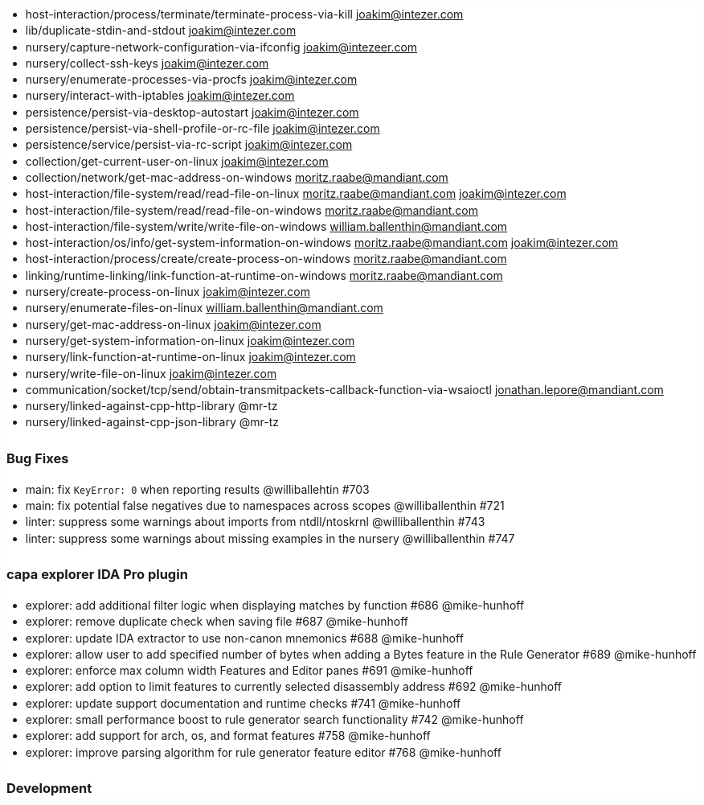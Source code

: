 - host-interaction/process/terminate/terminate-process-via-kill joakim@intezer.com
- lib/duplicate-stdin-and-stdout joakim@intezer.com
- nursery/capture-network-configuration-via-ifconfig joakim@intezeer.com
- nursery/collect-ssh-keys joakim@intezer.com
- nursery/enumerate-processes-via-procfs joakim@intezer.com
- nursery/interact-with-iptables joakim@intezer.com
- persistence/persist-via-desktop-autostart joakim@intezer.com
- persistence/persist-via-shell-profile-or-rc-file joakim@intezer.com
- persistence/service/persist-via-rc-script joakim@intezer.com
- collection/get-current-user-on-linux joakim@intezer.com
- collection/network/get-mac-address-on-windows moritz.raabe@mandiant.com
- host-interaction/file-system/read/read-file-on-linux moritz.raabe@mandiant.com joakim@intezer.com
- host-interaction/file-system/read/read-file-on-windows moritz.raabe@mandiant.com
- host-interaction/file-system/write/write-file-on-windows william.ballenthin@mandiant.com
- host-interaction/os/info/get-system-information-on-windows moritz.raabe@mandiant.com joakim@intezer.com
- host-interaction/process/create/create-process-on-windows moritz.raabe@mandiant.com
- linking/runtime-linking/link-function-at-runtime-on-windows moritz.raabe@mandiant.com
- nursery/create-process-on-linux joakim@intezer.com
- nursery/enumerate-files-on-linux william.ballenthin@mandiant.com
- nursery/get-mac-address-on-linux joakim@intezer.com
- nursery/get-system-information-on-linux joakim@intezer.com
- nursery/link-function-at-runtime-on-linux joakim@intezer.com
- nursery/write-file-on-linux joakim@intezer.com
- communication/socket/tcp/send/obtain-transmitpackets-callback-function-via-wsaioctl jonathan.lepore@mandiant.com
- nursery/linked-against-cpp-http-library @mr-tz
- nursery/linked-against-cpp-json-library @mr-tz

### Bug Fixes

- main: fix `KeyError: 0` when reporting results @williballehtin #703
- main: fix potential false negatives due to namespaces across scopes @williballenthin #721
- linter: suppress some warnings about imports from ntdll/ntoskrnl @williballenthin #743
- linter: suppress some warnings about missing examples in the nursery @williballenthin #747

### capa explorer IDA Pro plugin

- explorer: add additional filter logic when displaying matches by function #686 @mike-hunhoff
- explorer: remove duplicate check when saving file #687 @mike-hunhoff
- explorer: update IDA extractor to use non-canon mnemonics #688 @mike-hunhoff
- explorer: allow user to add specified number of bytes when adding a Bytes feature in the Rule Generator #689 @mike-hunhoff
- explorer: enforce max column width Features and Editor panes #691 @mike-hunhoff
- explorer: add option to limit features to currently selected disassembly address #692 @mike-hunhoff
- explorer: update support documentation and runtime checks #741 @mike-hunhoff
- explorer: small performance boost to rule generator search functionality #742 @mike-hunhoff
- explorer: add support for arch, os, and format features #758 @mike-hunhoff
- explorer: improve parsing algorithm for rule generator feature editor #768 @mike-hunhoff

### Development

